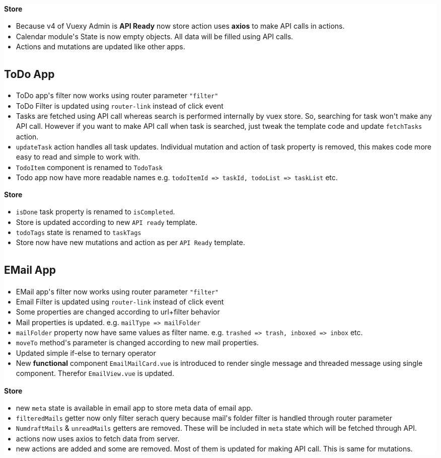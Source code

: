 **Store**

* Because v4 of Vuexy Admin is **API Ready** now store action uses **axios** to make API calls in actions.
* Calendar module's State is now empty objects. All data will be filled using API calls.
* Actions and mutations are updated like other apps.

</box>

<box>
  
## ToDo App

* ToDo app's filter now works using router parameter `"filter"`
* ToDo Filter is updated using `router-link` instead of click event
* Tasks are fetched using API call whereas search is performed internally by vuex store. So, searching for task won't make any API call. However if you want to make API call when task is searched, just tweak the template code and update `fetchTasks` action.
* `updateTask` action handles all task updates. Individual mutation and action of task property is removed, this makes code more easy to read and simple to work with.
* `TodoItem` component is renamed to `TodoTask`
* Todo app now have more readable names e.g. `todoItemId => taskId, todoList => taskList` etc.

**Store**

* `isDone` task property is renamed to `isCompleted`.
* Store is updated according to new `API ready` template.
* `todoTags` state is renamed to `taskTags`
* Store now have new mutations and action as per `API Ready` template.

</box>


<box>
  
## EMail App

* EMail app's filter now works using router parameter `"filter"`
* Email Filter is updated using `router-link` instead of click event
* Some properties are changed according to url+filter behavior
* Mail properties is updated. e.g. `mailType => mailFolder`
* `mailFolder` property now have same values as filter name. e.g. `trashed => trash, inboxed => inbox` etc.
* `moveTo` method's parameter is changed according to new mail properties.
* Updated simple if-else to ternary operator
* New **functional** component `EmailMailCard.vue` is introduced to render single message and threaded message using single component. Therefor `EmailView.vue` is updated.

**Store**

* new `meta` state is available in email app to store meta data of email app.
* `filteredMails` getter now only filter serach query because mail's folder filter is handled through router parameter
* `NumdraftMails` & `unreadMails` getters are removed. These will be included in `meta` state which will be fetched through API.
* actions now uses axios to fetch data from server.
* new actions are added and some are removed. Most of them is updated for making API call. This is same for mutations.
